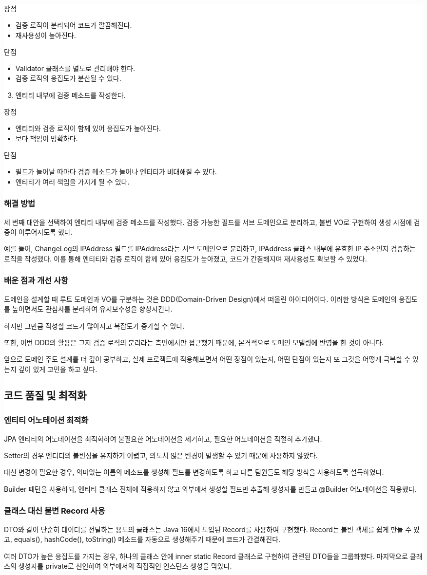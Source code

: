 장점
- 검증 로직이 분리되어 코드가 깔끔해진다.
- 재사용성이 높아진다.
  
단점
- Validator 클래스를 별도로 관리해야 한다.
- 검증 로직의 응집도가 분산될 수 있다.

3. 엔티티 내부에 검증 메소드를 작성한다.

장점
- 엔티티와 검증 로직이 함께 있어 응집도가 높아진다.
- 보다 책임이 명확하다.
  
단점
- 필드가 늘어날 따마다 검증 메소드가 늘어나 엔티티가 비대해질 수 있다.
- 엔티티가 여러 책임을 가지게 될 수 있다.

### 해결 방법

세 번째 대안을 선택하여 엔티티 내부에 검증 메소드를 작성했다.
검증 가능한 필드를 서브 도메인으로 분리하고, 불변 VO로 구현하여 생성 시점에 검증이 이루어지도록 했다.

예를 들어, ChangeLog의 IPAddress 필드를 IPAddress라는 서브 도메인으로 분리하고, 
IPAddress 클래스 내부에 유효한 IP 주소인지 검증하는 로직을 작성했다.
이를 통해 엔티티와 검증 로직이 함께 있어 응집도가 높아졌고, 코드가 간결해지며 재사용성도 확보할 수 있었다.

### 배운 점과 개선 사항

도메인을 설계할 때 루트 도메인과 VO를 구분하는 것은 DDD(Domain-Driven Design)에서 떠올린 아이디어이다.
이러한 방식은 도메인의 응집도를 높이면서도 관심사를 분리하여 유지보수성을 향상시킨다.

하지만 그만큼 작성할 코드가 많아지고 복잡도가 증가할 수 있다.

또한, 이번 DDD의 활용은 그저 검증 로직의 분리라는 측면에서만 접근했기 때문에, 본격적으로 도메인 모델링에 반영을 한 것이 아니다.

앞으로 도메인 주도 설계를 더 깊이 공부하고, 실제 프로젝트에 적용해보면서 어떤 장점이 있는지, 어떤 단점이 있는지 
또 그것을 어떻게 극복할 수 있는지 깊이 있게 고민을 하고 싶다.

## 코드 품질 및 최적화

### 엔티티 어노테이션 최적화

JPA 엔티티의 어노테이션을 최적화하여 불필요한 어노테이션을 제거하고, 필요한 어노테이션을 적절히 추가했다.

Setter의 경우 엔티티의 불변성을 유지하기 어렵고, 의도치 않은 변경이 발생할 수 있기 때문에 사용하지 않았다.

대신 변경이 필요한 경우, 의미있는 이름의 메소드를 생성해 필드를 변경하도록 하고 다른 팀원들도 해당 방식을 사용하도록 설득하였다.

Builder 패턴을 사용하되, 엔티티 클래스 전체에 적용하지 않고 외부에서 생성할 필드만 추출해 생성자를 만들고 @Builder 어노테이션을 적용했다.

### 클래스 대신 불변 Record 사용

DTO와 같이 단순히 데이터를 전달하는 용도의 클래스는 Java 16에서 도입된 Record를 사용하여 구현했다.
Record는 불변 객체를 쉽게 만들 수 있고, equals(), hashCode(), toString() 메소드를 자동으로 생성해주기 때문에 코드가 간결해진다.

여러 DTO가 높은 응집도를 가지는 경우, 하나의 클래스 안에 inner static Record 클래스로 구현하여 관련된 DTO들을 그룹화했다.
마지막으로 클래스의 생성자를 private로 선언하여 외부에서의 직접적인 인스턴스 생성을 막았다.
